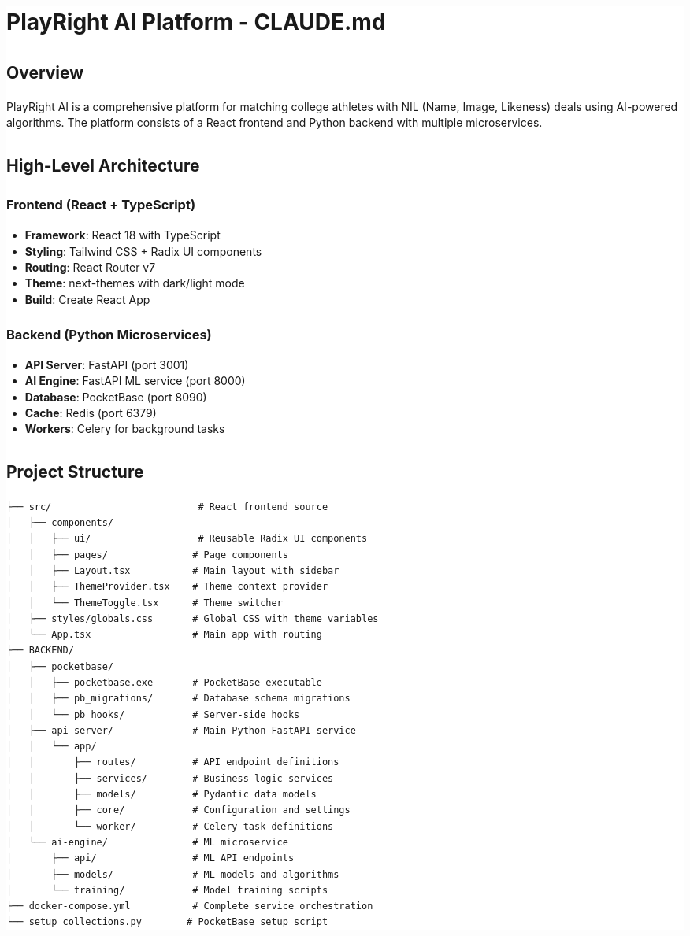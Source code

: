 # PlayRight AI Platform - CLAUDE.md

## Overview
PlayRight AI is a comprehensive platform for matching college athletes with NIL (Name, Image, Likeness) deals using AI-powered algorithms. The platform consists of a React frontend and Python backend with multiple microservices.

## High-Level Architecture

### Frontend (React + TypeScript)
- **Framework**: React 18 with TypeScript
- **Styling**: Tailwind CSS + Radix UI components
- **Routing**: React Router v7
- **Theme**: next-themes with dark/light mode
- **Build**: Create React App

### Backend (Python Microservices)
- **API Server**: FastAPI (port 3001)
- **AI Engine**: FastAPI ML service (port 8000)
- **Database**: PocketBase (port 8090)
- **Cache**: Redis (port 6379)
- **Workers**: Celery for background tasks

## Project Structure

```
├── src/                          # React frontend source
│   ├── components/
│   │   ├── ui/                   # Reusable Radix UI components
│   │   ├── pages/               # Page components
│   │   ├── Layout.tsx           # Main layout with sidebar
│   │   ├── ThemeProvider.tsx    # Theme context provider
│   │   └── ThemeToggle.tsx      # Theme switcher
│   ├── styles/globals.css       # Global CSS with theme variables
│   └── App.tsx                  # Main app with routing
├── BACKEND/
│   ├── pocketbase/
│   │   ├── pocketbase.exe       # PocketBase executable
│   │   ├── pb_migrations/       # Database schema migrations
│   │   └── pb_hooks/            # Server-side hooks
│   ├── api-server/              # Main Python FastAPI service
│   │   └── app/
│   │       ├── routes/          # API endpoint definitions
│   │       ├── services/        # Business logic services
│   │       ├── models/          # Pydantic data models
│   │       ├── core/            # Configuration and settings
│   │       └── worker/          # Celery task definitions
│   └── ai-engine/               # ML microservice
│       ├── api/                 # ML API endpoints
│       ├── models/              # ML models and algorithms
│       └── training/            # Model training scripts
├── docker-compose.yml           # Complete service orchestration
└── setup_collections.py        # PocketBase setup script
```
